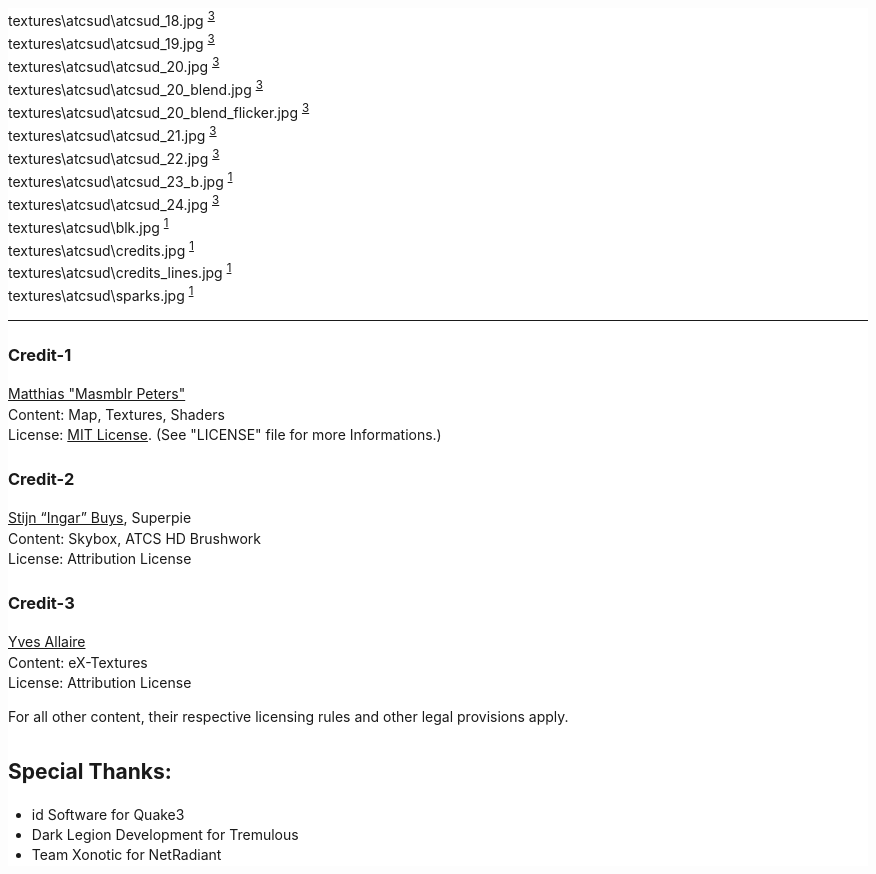 textures\atcsud\atcsud_18.jpg <sup>[3](#Credit-3)</sup> \
textures\atcsud\atcsud_19.jpg <sup>[3](#Credit-3)</sup> \
textures\atcsud\atcsud_20.jpg <sup>[3](#Credit-3)</sup> \
textures\atcsud\atcsud_20_blend.jpg <sup>[3](#Credit-3)</sup> \
textures\atcsud\atcsud_20_blend_flicker.jpg <sup>[3](#Credit-3)</sup> \
textures\atcsud\atcsud_21.jpg <sup>[3](#Credit-3)</sup> \
textures\atcsud\atcsud_22.jpg <sup>[3](#Credit-3)</sup> \
textures\atcsud\atcsud_23_b.jpg <sup>[1](#Credit-1)</sup> \
textures\atcsud\atcsud_24.jpg <sup>[3](#Credit-3)</sup> \
textures\atcsud\blk.jpg <sup>[1](#Credit-1)</sup> \
textures\atcsud\credits.jpg <sup>[1](#Credit-1)</sup> \
textures\atcsud\credits_lines.jpg <sup>[1](#Credit-1)</sup> \
textures\atcsud\sparks.jpg <sup>[1](#Credit-1)</sup>
***

### Credit-1
[Matthias "Masmblr Peters"](mailto:masmblr@gmail.com) \
Content: Map, Textures, Shaders \
License: [MIT License](https://opensource.org/license/mit/).
(See "LICENSE" file for more Informations.)

### Credit-2
[Stijn “Ingar” Buys](http://ingar.intranifty.net/), Superpie \
Content: Skybox, ATCS HD Brushwork \
License: Attribution License

### Credit-3
[Yves Allaire](http://www.evillair.net/) \
Content: eX-Textures \
License: Attribution License

For all other content, their respective licensing rules and other legal provisions apply.

## Special Thanks:
* id Software for Quake3
* Dark Legion Development for Tremulous
* Team Xonotic for NetRadiant 
